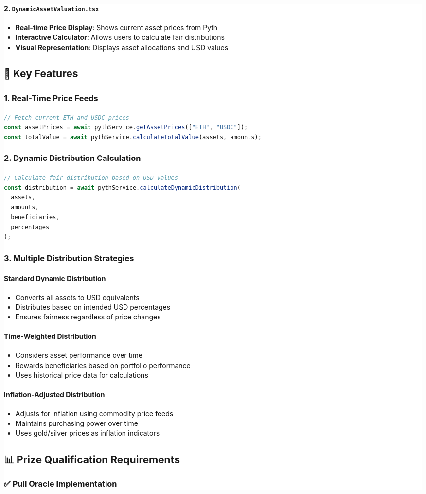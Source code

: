 #### 2. `DynamicAssetValuation.tsx`

- **Real-time Price Display**: Shows current asset prices from Pyth
- **Interactive Calculator**: Allows users to calculate fair distributions
- **Visual Representation**: Displays asset allocations and USD values

## 🚀 Key Features

### **1. Real-Time Price Feeds**

```typescript
// Fetch current ETH and USDC prices
const assetPrices = await pythService.getAssetPrices(["ETH", "USDC"]);
const totalValue = await pythService.calculateTotalValue(assets, amounts);
```

### **2. Dynamic Distribution Calculation**

```typescript
// Calculate fair distribution based on USD values
const distribution = await pythService.calculateDynamicDistribution(
  assets,
  amounts,
  beneficiaries,
  percentages
);
```

### **3. Multiple Distribution Strategies**

#### **Standard Dynamic Distribution**

- Converts all assets to USD equivalents
- Distributes based on intended USD percentages
- Ensures fairness regardless of price changes

#### **Time-Weighted Distribution**

- Considers asset performance over time
- Rewards beneficiaries based on portfolio performance
- Uses historical price data for calculations

#### **Inflation-Adjusted Distribution**

- Adjusts for inflation using commodity price feeds
- Maintains purchasing power over time
- Uses gold/silver prices as inflation indicators

## 📊 Prize Qualification Requirements

### ✅ **Pull Oracle Implementation**
